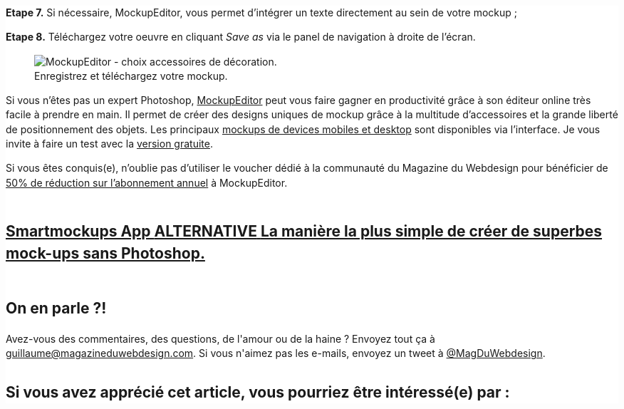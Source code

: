 **Etape 7.** Si nécessaire, MockupEditor, vous permet d’intégrer un texte directement au sein de votre mockup ;

**Etape 8.** Téléchargez votre oeuvre en cliquant *Save as* via le panel de navigation à droite de l’écran.
<figure class="figure-img mod-note-img">
  <img src="https://s3-eu-west-1.amazonaws.com/mdw-images/large/editeur-mockup-online-sans-photoshop-save-as-ANIMATION.gif" class="note-container-img" alt="MockupEditor - choix accessoires de décoration." width="736" height="auto" />
  <figcaption>Enregistrez et téléchargez votre mockup.</figcaption>
</figure>

Si vous n’êtes pas un expert Photoshop, <a href="https://mockupeditor.com/" target="_blank" rel="nofollow">MockupEditor</a> peut vous faire gagner en productivité grâce à son éditeur online très facile à prendre en main. Il permet de créer des designs uniques de mockup grâce à la multitude d’accessoires et la grande liberté de positionnement des objets. Les principaux [mockups de devices mobiles et desktop](http://www.magazineduwebdesign.com/ressources/mockups/) sont disponibles via l’interface. Je vous invite à faire un test avec la <a href="https://mockupeditor.com/editor" target="_blank" rel="nofollow">version gratuite</a>.

Si vous êtes conquis(e), n’oublie pas d’utiliser le voucher dédié à la communauté du Magazine du Webdesign pour bénéficier de <a href="https://mockupeditor.com/plans/MDW50" target="_blank" rel="nofollow">50% de réduction sur l’abonnement annuel</a> à MockupEditor.

<div class="section-carte-index-panel">
  <a href="https://gumroad.com/a/448083059" title="Smartmockups - création de mock-up rapide sans Photoshop" target="blank">
    <article class="carte-article-secondaire mod-ads">
      <div class="row collapse">
        <div class="small-3 medium-2 columns">
          <div class="rounded-img-d64 mod-ads" data-interchange="[https://s3-eu-west-1.amazonaws.com/mdw-images/xsmall/logo-smartmockups.jpg, (small)]" data-uuid="interchange-if5cwx8k1" style="background-image: url(https://s3-eu-west-1.amazonaws.com/mdw-images/xsmall/logo-smartmockups.jpg);"></div>
        </div>
        <div class="small-9 medium-10 columns">
          <h1 class="carte-article-secondaire-post-title mod-ads-index-panel-title mod-job-title">
            <span class="left job--entreprise">Smartmockups App <span class="label--new">ALTERNATIVE</span></span>
            <span class="job--description">La manière la plus simple de créer de superbes mock-ups sans Photoshop.</span>
          </h1>
        </div>
      </div>
    </article>
  </a>
</div>

## On en parle ?!

Avez-vous des commentaires, des questions, de l'amour ou de la haine ? Envoyez tout ça à guillaume@magazineduwebdesign.com. Si vous n'aimez pas les e-mails, envoyez un tweet à [@MagDuWebdesign](https://twitter.com/MagDuWebdesign).

## Si vous avez apprécié cet article, vous pourriez être intéressé(e) par :
